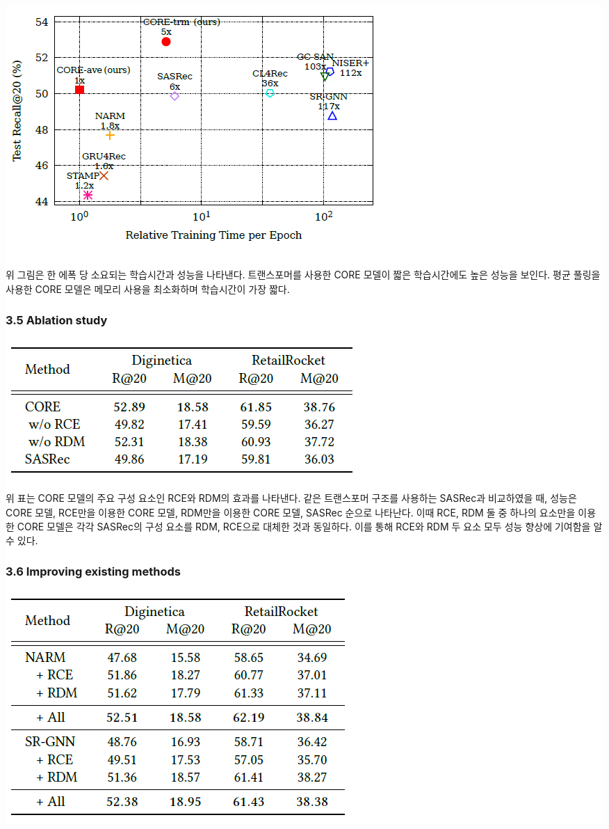![Figure 4](../../images/DS503_24S/CORE_Simple_and_Effective_Session_based_Recommendation_within_Consistent_Representation_Space/Figure4.png)

위 그림은 한 에폭 당 소요되는 학습시간과 성능을 나타낸다. 트랜스포머를 사용한 CORE 모델이 짧은 학습시간에도 높은 성능을 보인다. 평균 풀링을 사용한 CORE 모델은 메모리 사용을 최소화하며 학습시간이 가장 짧다.

### 3.5 Ablation study

![Figure 5](../../images/DS503_24S/CORE_Simple_and_Effective_Session_based_Recommendation_within_Consistent_Representation_Space/Figure5.png)

위 표는 CORE 모델의 주요 구성 요소인 RCE와 RDM의 효과를 나타낸다. 같은 트랜스포머 구조를 사용하는 SASRec과 비교하였을 때, 성능은 CORE 모델, RCE만을 이용한 CORE 모델, RDM만을 이용한 CORE 모델, SASRec 순으로 나타난다. 이때 RCE, RDM 둘 중 하나의 요소만을 이용한 CORE 모델은 각각 SASRec의 구성 요소를 RDM, RCE으로 대체한 것과 동일하다. 이를 통해 RCE와 RDM 두 요소 모두 성능 향상에 기여함을 알 수 있다.

### 3.6 Improving existing methods

![Figure 6](../../images/DS503_24S/CORE_Simple_and_Effective_Session_based_Recommendation_within_Consistent_Representation_Space/Figure6.png)
